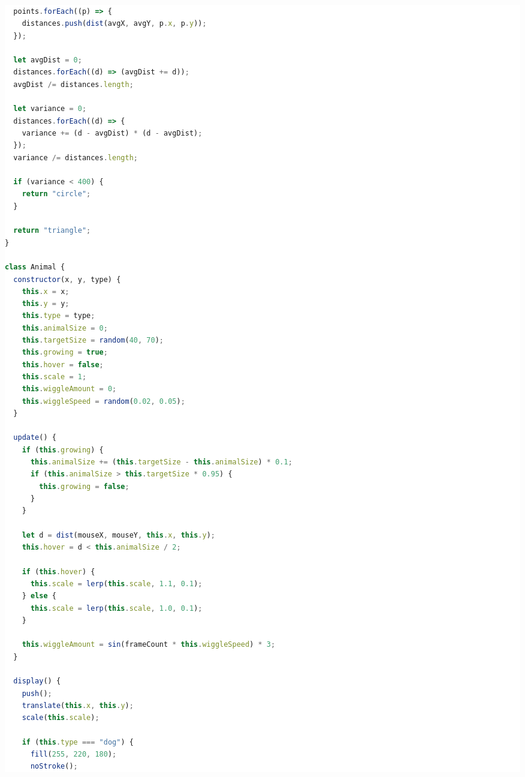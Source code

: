 ```javascript
  points.forEach((p) => {
    distances.push(dist(avgX, avgY, p.x, p.y));
  });

  let avgDist = 0;
  distances.forEach((d) => (avgDist += d));
  avgDist /= distances.length;

  let variance = 0;
  distances.forEach((d) => {
    variance += (d - avgDist) * (d - avgDist);
  });
  variance /= distances.length;

  if (variance < 400) {
    return "circle";
  }

  return "triangle";
}

class Animal {
  constructor(x, y, type) {
    this.x = x;
    this.y = y;
    this.type = type;
    this.animalSize = 0;
    this.targetSize = random(40, 70);
    this.growing = true;
    this.hover = false;
    this.scale = 1;
    this.wiggleAmount = 0;
    this.wiggleSpeed = random(0.02, 0.05);
  }

  update() {
    if (this.growing) {
      this.animalSize += (this.targetSize - this.animalSize) * 0.1;
      if (this.animalSize > this.targetSize * 0.95) {
        this.growing = false;
      }
    }

    let d = dist(mouseX, mouseY, this.x, this.y);
    this.hover = d < this.animalSize / 2;

    if (this.hover) {
      this.scale = lerp(this.scale, 1.1, 0.1);
    } else {
      this.scale = lerp(this.scale, 1.0, 0.1);
    }

    this.wiggleAmount = sin(frameCount * this.wiggleSpeed) * 3;
  }

  display() {
    push();
    translate(this.x, this.y);
    scale(this.scale);

    if (this.type === "dog") {
      fill(255, 220, 180);
      noStroke();
```